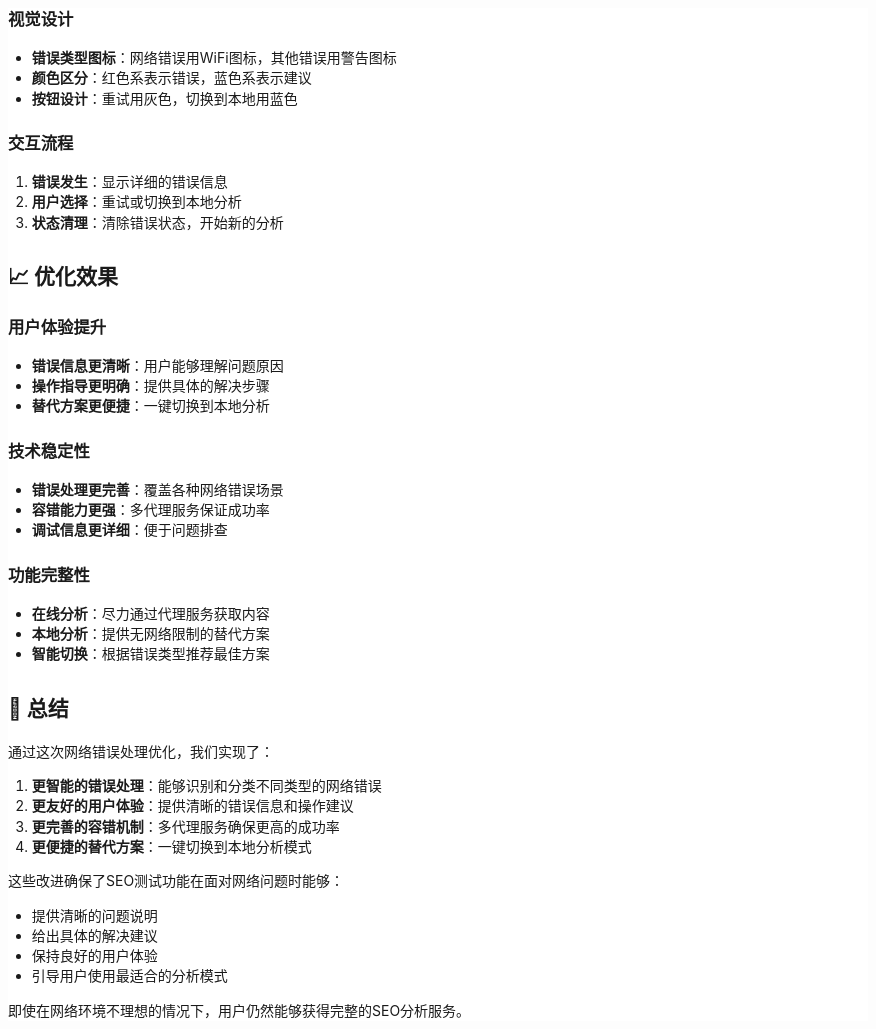 ### 视觉设计
- **错误类型图标**：网络错误用WiFi图标，其他错误用警告图标
- **颜色区分**：红色系表示错误，蓝色系表示建议
- **按钮设计**：重试用灰色，切换到本地用蓝色

### 交互流程
1. **错误发生**：显示详细的错误信息
2. **用户选择**：重试或切换到本地分析
3. **状态清理**：清除错误状态，开始新的分析

## 📈 优化效果

### 用户体验提升
- **错误信息更清晰**：用户能够理解问题原因
- **操作指导更明确**：提供具体的解决步骤
- **替代方案更便捷**：一键切换到本地分析

### 技术稳定性
- **错误处理更完善**：覆盖各种网络错误场景
- **容错能力更强**：多代理服务保证成功率
- **调试信息更详细**：便于问题排查

### 功能完整性
- **在线分析**：尽力通过代理服务获取内容
- **本地分析**：提供无网络限制的替代方案
- **智能切换**：根据错误类型推荐最佳方案

## 🚀 总结

通过这次网络错误处理优化，我们实现了：

1. **更智能的错误处理**：能够识别和分类不同类型的网络错误
2. **更友好的用户体验**：提供清晰的错误信息和操作建议
3. **更完善的容错机制**：多代理服务确保更高的成功率
4. **更便捷的替代方案**：一键切换到本地分析模式

这些改进确保了SEO测试功能在面对网络问题时能够：
- 提供清晰的问题说明
- 给出具体的解决建议
- 保持良好的用户体验
- 引导用户使用最适合的分析模式

即使在网络环境不理想的情况下，用户仍然能够获得完整的SEO分析服务。
